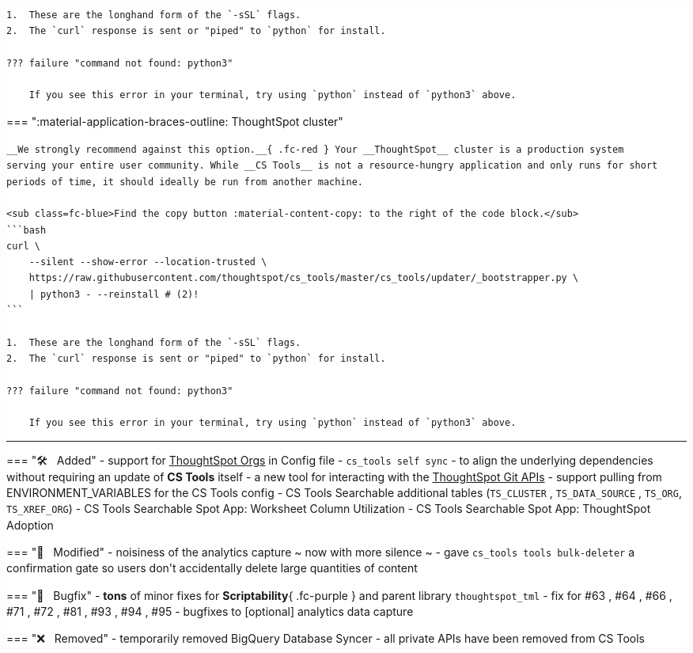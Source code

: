    1.  These are the longhand form of the `-sSL` flags.
    2.  The `curl` response is sent or "piped" to `python` for install.

    ??? failure "command not found: python3"

        If you see this error in your terminal, try using `python` instead of `python3` above.

=== ":material-application-braces-outline: ThoughtSpot cluster"
    
    __We strongly recommend against this option.__{ .fc-red } Your __ThoughtSpot__ cluster is a production system
    serving your entire user community. While __CS Tools__ is not a resource-hungry application and only runs for short
    periods of time, it should ideally be run from another machine.

    <sub class=fc-blue>Find the copy button :material-content-copy: to the right of the code block.</sub>
    ```bash
    curl \
        --silent --show-error --location-trusted \
        https://raw.githubusercontent.com/thoughtspot/cs_tools/master/cs_tools/updater/_bootstrapper.py \
        | python3 - --reinstall # (2)!
    ```

    1.  These are the longhand form of the `-sSL` flags.
    2.  The `curl` response is sent or "piped" to `python` for install.

    ??? failure "command not found: python3"

        If you see this error in your terminal, try using `python` instead of `python3` above.

---

=== ":hammer_and_wrench: &nbsp; Added"
    - support for [ThoughtSpot Orgs][ts-docs-orgs] in Config file
    - `cs_tools self sync` - to align the underlying dependencies without requiring an update of __CS Tools__ itself
    - a new tool for interacting with the [ThoughtSpot Git APIs][ts-docs-vcs]
    - support pulling from ENVIRONMENT_VARIABLES for the CS Tools config
    - CS Tools Searchable additional tables (`TS_CLUSTER` , `TS_DATA_SOURCE` , `TS_ORG`, `TS_XREF_ORG`)
    - CS Tools Searchable Spot App: Worksheet Column Utilization
    - CS Tools Searchable Spot App: ThoughtSpot Adoption

=== ":wrench: &nbsp; Modified"
    - noisiness of the analytics capture ~ now with more silence ~
    - gave `cs_tools tools bulk-deleter` a confirmation gate so users don't accidentally delete large quantities of content

=== ":bug: &nbsp; Bugfix"
    - __tons__ of minor fixes for __Scriptability__{ .fc-purple } and parent library `thoughtspot_tml`
    - fix for #63 , #64 , #66 , #71 , #72 , #81 , #93 , #94 , #95
    - bugfixes to [optional] analytics data capture

=== ":x: &nbsp; Removed"
    - temporarily removed BigQuery Database Syncer
    - all private APIs have been removed from CS Tools


[gh]: https://github.com/thoughtspot/cs_tools
[gh-release]: https://github.com/thoughtspot/cs_tools/releases/tag/v1.5.0
[docs-syncer]: ../syncer/what-is.md/
[ts-docs-orgs]: https://docs.thoughtspot.com/cloud/latest/orgs-overview
[ts-docs-vcs]: https://developers.thoughtspot.com/docs/rest-apiv2-reference#_version_control